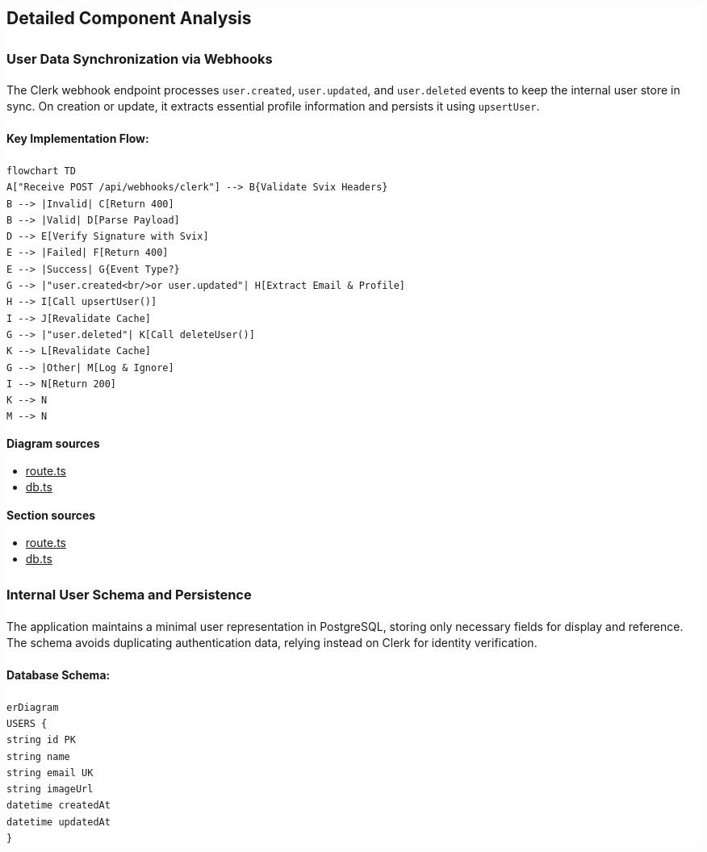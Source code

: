 ## Detailed Component Analysis

### User Data Synchronization via Webhooks
The Clerk webhook endpoint processes `user.created`, `user.updated`, and `user.deleted` events to keep the internal user store in sync. On creation or update, it extracts essential profile information and persists it using `upsertUser`.

#### Key Implementation Flow:
```mermaid
flowchart TD
A["Receive POST /api/webhooks/clerk"] --> B{Validate Svix Headers}
B --> |Invalid| C[Return 400]
B --> |Valid| D[Parse Payload]
D --> E[Verify Signature with Svix]
E --> |Failed| F[Return 400]
E --> |Success| G{Event Type?}
G --> |"user.created<br/>or user.updated"| H[Extract Email & Profile]
H --> I[Call upsertUser()]
I --> J[Revalidate Cache]
G --> |"user.deleted"| K[Call deleteUser()]
K --> L[Revalidate Cache]
G --> |Other| M[Log & Ignore]
I --> N[Return 200]
K --> N
M --> N
```

**Diagram sources**
- [route.ts](file://src/app/api/webhooks/clerk/route.ts#L1-L124)
- [db.ts](file://src/features/users/db.ts#L5-L21)

**Section sources**
- [route.ts](file://src/app/api/webhooks/clerk/route.ts#L1-L124)
- [db.ts](file://src/features/users/db.ts#L5-L21)

### Internal User Schema and Persistence
The application maintains a minimal user representation in PostgreSQL, storing only necessary fields for display and reference. The schema avoids duplicating authentication data, relying instead on Clerk for identity verification.

#### Database Schema:
```mermaid
erDiagram
USERS {
string id PK
string name
string email UK
string imageUrl
datetime createdAt
datetime updatedAt
}
```
